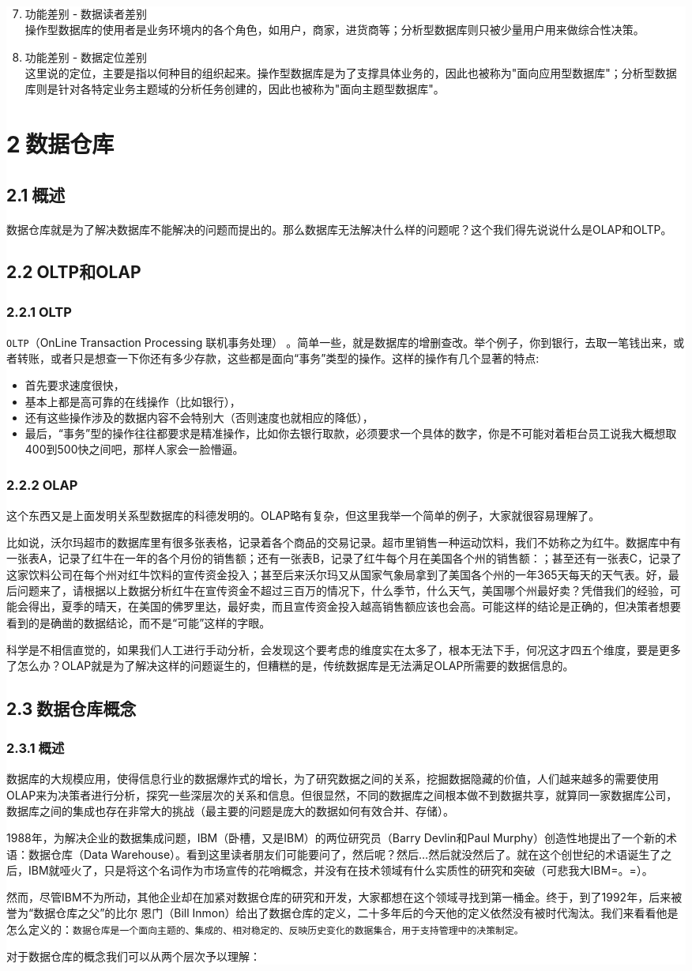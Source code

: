 7.  功能差别 - 数据读者差别  
    操作型数据库的使用者是业务环境内的各个角色，如用户，商家，进货商等；分析型数据库则只被少量用户用来做综合性决策。
    
8.  功能差别 - 数据定位差别  
    这里说的定位，主要是指以何种目的组织起来。操作型数据库是为了支撑具体业务的，因此也被称为"面向应用型数据库"；分析型数据库则是针对各特定业务主题域的分析任务创建的，因此也被称为"面向主题型数据库"。
    

2 数据仓库
=============================================================================================

2.1 概述
---------------------------------------------------------------------------------------------

数据仓库就是为了解决数据库不能解决的问题而提出的。那么数据库无法解决什么样的问题呢？这个我们得先说说什么是OLAP和OLTP。

2.2 OLTP和OLAP
----------------------------------------------------------------------------------------------------

### 2.2.1 OLTP

`OLTP`（OnLine Transaction Processing 联机事务处理） 。简单一些，就是数据库的增删查改。举个例子，你到银行，去取一笔钱出来，或者转账，或者只是想查一下你还有多少存款，这些都是面向“事务”类型的操作。这样的操作有几个显著的特点:

*   首先要求速度很快，
*   基本上都是高可靠的在线操作（比如银行），
*   还有这些操作涉及的数据内容不会特别大（否则速度也就相应的降低），
*   最后，“事务”型的操作往往都要求是精准操作，比如你去银行取款，必须要求一个具体的数字，你是不可能对着柜台员工说我大概想取400到500快之间吧，那样人家会一脸懵逼。

### 2.2.2 OLAP

这个东西又是上面发明关系型数据库的科德发明的。OLAP略有复杂，但这里我举一个简单的例子，大家就很容易理解了。

比如说，沃尔玛超市的数据库里有很多张表格，记录着各个商品的交易记录。超市里销售一种运动饮料，我们不妨称之为红牛。数据库中有一张表A，记录了红牛在一年的各个月份的销售额；还有一张表B，记录了红牛每个月在美国各个州的销售额：；甚至还有一张表C，记录了这家饮料公司在每个州对红牛饮料的宣传资金投入；甚至后来沃尔玛又从国家气象局拿到了美国各个州的一年365天每天的天气表。好，最后问题来了，请根据以上数据分析红牛在宣传资金不超过三百万的情况下，什么季节，什么天气，美国哪个州最好卖？凭借我们的经验，可能会得出，夏季的晴天，在美国的佛罗里达，最好卖，而且宣传资金投入越高销售额应该也会高。可能这样的结论是正确的，但决策者想要看到的是确凿的数据结论，而不是“可能”这样的字眼。

科学是不相信直觉的，如果我们人工进行手动分析，会发现这个要考虑的维度实在太多了，根本无法下手，何况这才四五个维度，要是更多了怎么办？OLAP就是为了解决这样的问题诞生的，但糟糕的是，传统数据库是无法满足OLAP所需要的数据信息的。

2.3 数据仓库概念
-------------------------------------------------------------------------------------------------

### 2.3.1 概述

数据库的大规模应用，使得信息行业的数据爆炸式的增长，为了研究数据之间的关系，挖掘数据隐藏的价值，人们越来越多的需要使用OLAP来为决策者进行分析，探究一些深层次的关系和信息。但很显然，不同的数据库之间根本做不到数据共享，就算同一家数据库公司，数据库之间的集成也存在非常大的挑战（最主要的问题是庞大的数据如何有效合并、存储）。

1988年，为解决企业的数据集成问题，IBM（卧槽，又是IBM）的两位研究员（Barry Devlin和Paul Murphy）创造性地提出了一个新的术语：数据仓库（Data Warehouse）。看到这里读者朋友们可能要问了，然后呢？然后…然后就没然后了。就在这个创世纪的术语诞生了之后，IBM就哑火了，只是将这个名词作为市场宣传的花哨概念，并没有在技术领域有什么实质性的研究和突破（可悲我大IBM=。=）。

然而，尽管IBM不为所动，其他企业却在加紧对数据仓库的研究和开发，大家都想在这个领域寻找到第一桶金。终于，到了1992年，后来被誉为“数据仓库之父”的比尔 恩门（Bill Inmon）给出了数据仓库的定义，二十多年后的今天他的定义依然没有被时代淘汰。我们来看看他是怎么定义的：`数据仓库是一个面向主题的、集成的、相对稳定的、反映历史变化的数据集合，用于支持管理中的决策制定。`

对于数据仓库的概念我们可以从两个层次予以理解：
